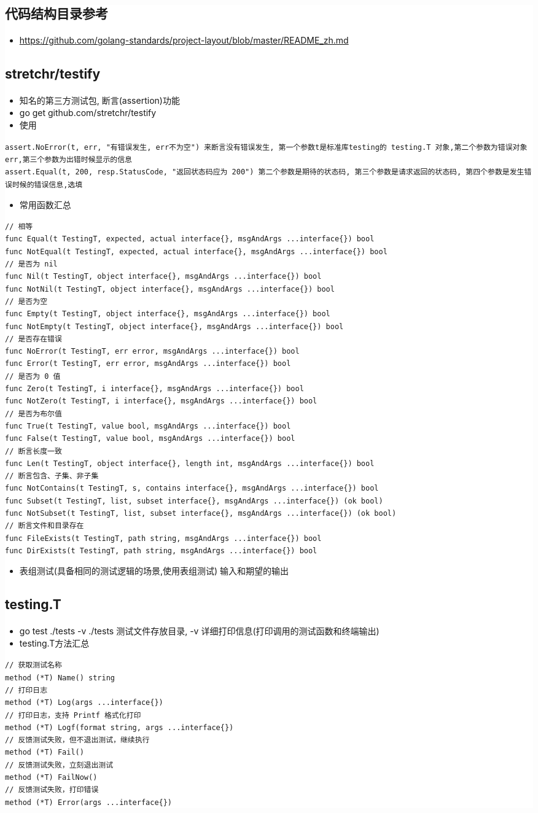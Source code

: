 ## 代码结构目录参考
* https://github.com/golang-standards/project-layout/blob/master/README_zh.md

## stretchr/testify
* 知名的第三方测试包, 断言(assertion)功能
* go get github.com/stretchr/testify
* 使用
```
assert.NoError(t, err, "有错误发生, err不为空") 来断言没有错误发生, 第一个参数t是标准库testing的 testing.T 对象,第二个参数为错误对象 err,第三个参数为出错时候显示的信息
assert.Equal(t, 200, resp.StatusCode, "返回状态码应为 200") 第二个参数是期待的状态码, 第三个参数是请求返回的状态码, 第四个参数是发生错误时候的错误信息,选填

```
* 常用函数汇总
```
// 相等
func Equal(t TestingT, expected, actual interface{}, msgAndArgs ...interface{}) bool
func NotEqual(t TestingT, expected, actual interface{}, msgAndArgs ...interface{}) bool
// 是否为 nil
func Nil(t TestingT, object interface{}, msgAndArgs ...interface{}) bool
func NotNil(t TestingT, object interface{}, msgAndArgs ...interface{}) bool
// 是否为空
func Empty(t TestingT, object interface{}, msgAndArgs ...interface{}) bool
func NotEmpty(t TestingT, object interface{}, msgAndArgs ...interface{}) bool
// 是否存在错误
func NoError(t TestingT, err error, msgAndArgs ...interface{}) bool
func Error(t TestingT, err error, msgAndArgs ...interface{}) bool
// 是否为 0 值
func Zero(t TestingT, i interface{}, msgAndArgs ...interface{}) bool
func NotZero(t TestingT, i interface{}, msgAndArgs ...interface{}) bool
// 是否为布尔值
func True(t TestingT, value bool, msgAndArgs ...interface{}) bool
func False(t TestingT, value bool, msgAndArgs ...interface{}) bool
// 断言长度一致
func Len(t TestingT, object interface{}, length int, msgAndArgs ...interface{}) bool
// 断言包含、子集、非子集
func NotContains(t TestingT, s, contains interface{}, msgAndArgs ...interface{}) bool
func Subset(t TestingT, list, subset interface{}, msgAndArgs ...interface{}) (ok bool)
func NotSubset(t TestingT, list, subset interface{}, msgAndArgs ...interface{}) (ok bool)
// 断言文件和目录存在
func FileExists(t TestingT, path string, msgAndArgs ...interface{}) bool
func DirExists(t TestingT, path string, msgAndArgs ...interface{}) bool
```
* 表组测试(具备相同的测试逻辑的场景,使用表组测试) 输入和期望的输出

## testing.T
* go test ./tests -v ./tests 测试文件存放目录, -v 详细打印信息(打印调用的测试函数和终端输出)
* testing.T方法汇总
```
// 获取测试名称
method (*T) Name() string
// 打印日志
method (*T) Log(args ...interface{})
// 打印日志，支持 Printf 格式化打印
method (*T) Logf(format string, args ...interface{})
// 反馈测试失败，但不退出测试，继续执行
method (*T) Fail()
// 反馈测试失败，立刻退出测试
method (*T) FailNow()
// 反馈测试失败，打印错误
method (*T) Error(args ...interface{})
```
